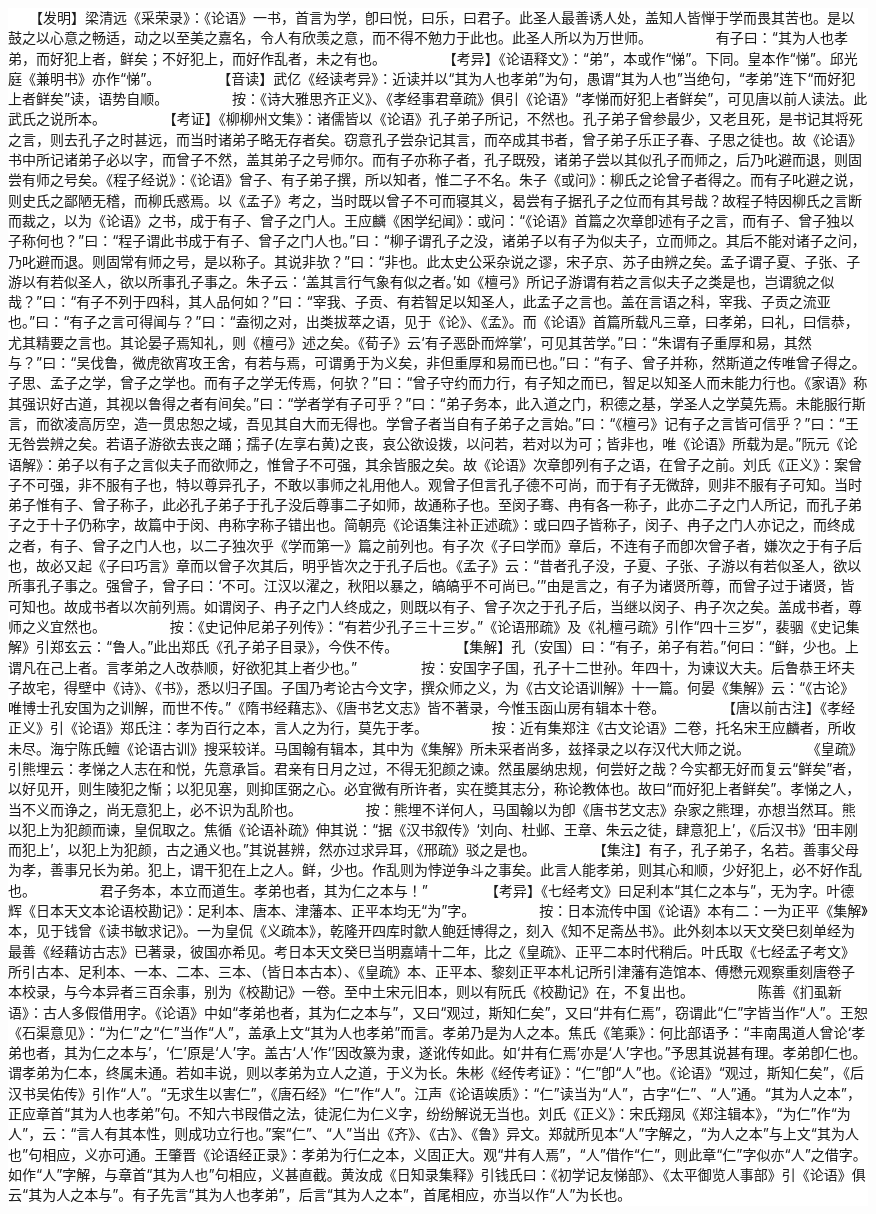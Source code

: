 　　【发明】梁清远《采荣录》：《论语》一书，首言为学，卽曰悦，曰乐，曰君子。此圣人最善诱人处，盖知人皆惮于学而畏其苦也。是以鼓之以心意之畅适，动之以至美之嘉名，令人有欣羡之意，而不得不勉力于此也。此圣人所以为万世师。
　　
　　有子曰：“其为人也孝弟，而好犯上者，鲜矣；不好犯上，而好作乱者，未之有也。
　　
　　【考异】《论语释文》：“弟”，本或作“悌”。下同。皇本作“悌”。邱光庭《兼明书》亦作“悌”。
　　
　　【音读】武亿《经读考异》：近读并以“其为人也孝弟”为句，愚谓“其为人也”当绝句，“孝弟”连下“而好犯上者鲜矣”读，语势自顺。
　　
　　按：《诗大雅思齐正义》、《孝经事君章疏》俱引《论语》“孝悌而好犯上者鲜矣”，可见唐以前人读法。此武氏之说所本。
　　
　　【考证】《柳柳州文集》：诸儒皆以《论语》孔子弟子所记，不然也。孔子弟子曾参最少，又老且死，是书记其将死之言，则去孔子之时甚远，而当时诸弟子略无存者矣。窃意孔子尝杂记其言，而卒成其书者，曾子弟子乐正子春、子思之徒也。故《论语》书中所记诸弟子必以字，而曾子不然，盖其弟子之号师尔。而有子亦称子者，孔子既殁，诸弟子尝以其似孔子而师之，后乃叱避而退，则固尝有师之号矣。《程子经说》：《论语》曾子、有子弟子撰，所以知者，惟二子不名。朱子《或问》：柳氏之论曾子者得之。而有子叱避之说，则史氏之鄙陋无稽，而柳氏惑焉。以《孟子》考之，当时既以曾子不可而寝其义，曷尝有子据孔子之位而有其号哉？故程子特因柳氏之言断而裁之，以为《论语》之书，成于有子、曾子之门人。王应麟《困学纪闻》：或问：“《论语》首篇之次章卽述有子之言，而有子、曾子独以子称何也？”曰：“程子谓此书成于有子、曾子之门人也。”曰：“柳子谓孔子之没，诸弟子以有子为似夫子，立而师之。其后不能对诸子之问，乃叱避而退。则固常有师之号，是以称子。其说非欤？”曰：“非也。此太史公采杂说之谬，宋子京、苏子由辨之矣。孟子谓子夏、子张、子游以有若似圣人，欲以所事孔子事之。朱子云：‘盖其言行气象有似之者。’如《檀弓》所记子游谓有若之言似夫子之类是也，岂谓貌之似哉？”曰：“有子不列于四科，其人品何如？”曰：“宰我、子贡、有若智足以知圣人，此孟子之言也。盖在言语之科，宰我、子贡之流亚也。”曰：“有子之言可得闻与？”曰：“盍彻之对，出类拔萃之语，见于《论》、《孟》。而《论语》首篇所载凡三章，曰孝弟，曰礼，曰信恭，尤其精要之言也。其论晏子焉知礼，则《檀弓》述之矣。《荀子》云‘有子恶卧而焠掌’，可见其苦学。”曰：“朱谓有子重厚和易，其然与？”曰：“吴伐鲁，微虎欲宵攻王舍，有若与焉，可谓勇于为义矣，非但重厚和易而已也。”曰：“有子、曾子并称，然斯道之传唯曾子得之。子思、孟子之学，曾子之学也。而有子之学无传焉，何欤？”曰：“曾子守约而力行，有子知之而已，智足以知圣人而未能力行也。《家语》称其强识好古道，其视以鲁得之者有间矣。”曰：“学者学有子可乎？”曰：“弟子务本，此入道之门，积德之基，学圣人之学莫先焉。未能服行斯言，而欲凌高厉空，造一贯忠恕之域，吾见其自大而无得也。学曾子者当自有子弟子之言始。”曰：“《檀弓》记有子之言皆可信乎？”曰：“王无咎尝辨之矣。若语子游欲去丧之踊；孺子(左享右黄)之丧，哀公欲设拨，以问若，若对以为可；皆非也，唯《论语》所载为是。”阮元《论语解》：弟子以有子之言似夫子而欲师之，惟曾子不可强，其余皆服之矣。故《论语》次章卽列有子之语，在曾子之前。刘氏《正义》：案曾子不可强，非不服有子也，特以尊异孔子，不敢以事师之礼用他人。观曾子但言孔子德不可尚，而于有子无微辞，则非不服有子可知。当时弟子惟有子、曾子称子，此必孔子弟子于孔子没后尊事二子如师，故通称子也。至闵子骞、冉有各一称子，此亦二子之门人所记，而孔子弟子之于十子仍称字，故篇中于闵、冉称字称子错出也。简朝亮《论语集注补正述疏》：或曰四子皆称子，闵子、冉子之门人亦记之，而终成之者，有子、曾子之门人也，以二子独次乎《学而第一》篇之前列也。有子次《子曰学而》章后，不连有子而卽次曾子者，嫌次之于有子后也，故必又起《子曰巧言》章而以曾子次其后，明乎皆次之于孔子后也。《孟子》云：“昔者孔子没，子夏、子张、子游以有若似圣人，欲以所事孔子事之。强曾子，曾子曰：‘不可。江汉以濯之，秋阳以暴之，皜皜乎不可尚已。’”由是言之，有子为诸贤所尊，而曾子过于诸贤，皆可知也。故成书者以次前列焉。如谓闵子、冉子之门人终成之，则既以有子、曾子次之于孔子后，当继以闵子、冉子次之矣。盖成书者，尊师之义宜然也。
　　
　　按：《史记仲尼弟子列传》：“有若少孔子三十三岁。”《论语邢疏》及《礼檀弓疏》引作“四十三岁”，裴骃《史记集解》引郑玄云：“鲁人。”此出郑氏《孔子弟子目录》，今佚不传。
　　
　　【集解】孔（安国）曰：“有子，弟子有若。”何曰：“鲜，少也。上谓凡在己上者。言孝弟之人改恭顺，好欲犯其上者少也。”
　　
　　按：安国字子国，孔子十二世孙。年四十，为谏议大夫。后鲁恭王坏夫子故宅，得壁中《诗》、《书》，悉以归子国。子国乃考论古今文字，撰众师之义，为《古文论语训解》十一篇。何晏《集解》云：“《古论》唯博士孔安国为之训解，而世不传。”《隋书经藉志》、《唐书艺文志》皆不著录，今惟玉函山房有辑本十卷。
　　
　　【唐以前古注】《孝经正义》引《论语》郑氏注：孝为百行之本，言人之为行，莫先于孝。
　　
　　按：近有集郑注《古文论语》二卷，托名宋王应麟者，所收未尽。海宁陈氏鳣《论语古训》搜采较详。马国翰有辑本，其中为《集解》所未采者尚多，兹择录之以存汉代大师之说。
　　
　　《皇疏》引熊埋云：孝悌之人志在和悦，先意承旨。君亲有日月之过，不得无犯颜之谏。然虽屡纳忠规，何尝好之哉？今实都无好而复云“鲜矣”者，以好见开，则生陵犯之惭；以犯见塞，则抑匡弼之心。必宜微有所许者，实在奬其志分，称论教体也。故曰“而好犯上者鲜矣”。孝悌之人，当不义而诤之，尚无意犯上，必不识为乱阶也。
　　
　　按：熊埋不详何人，马国翰以为卽《唐书艺文志》杂家之熊理，亦想当然耳。熊以犯上为犯颜而谏，皇侃取之。焦循《论语补疏》伸其说：“据《汉书叙传》‘刘向、杜邺、王章、朱云之徒，肆意犯上’，《后汉书》‘田丰刚而犯上’，以犯上为犯颜，古之通义也。”其说甚辨，然亦过求异耳，《邢疏》驳之是也。
　　
　　【集注】有子，孔子弟子，名若。善事父母为孝，善事兄长为弟。犯上，谓干犯在上之人。鲜，少也。作乱则为悖逆争斗之事矣。此言人能孝弟，则其心和顺，少好犯上，必不好作乱也。
　　
　　君子务本，本立而道生。孝弟也者，其为仁之本与！”
　　
　　【考异】《七经考文》曰足利本“其仁之本与”，无为字。叶德辉《日本天文本论语校勘记》：足利本、唐本、津藩本、正平本均无“为”字。
　　
　　按：日本流传中国《论语》本有二：一为正平《集解》本，见于钱曾《读书敏求记》。一为皇侃《义疏本》，乾隆开四库时歙人鲍廷博得之，刻入《知不足斋丛书》。此外刻本以天文癸巳刻单经为最善《经藉访古志》已著录，彼国亦希见。考日本天文癸巳当明嘉靖十二年，比之《皇疏》、正平二本时代稍后。叶氏取《七经孟子考文》所引古本、足利本、一本、二本、三本、（皆日本古本）、《皇疏》本、正平本、黎刻正平本札记所引津藩有造馆本、傅懋元观察重刻唐卷子本校录，与今本异者三百余事，别为《校勘记》一卷。至中土宋元旧本，则以有阮氏《校勘记》在，不复出也。
　　
　　陈善《扪虱新语》：古人多假借用字。《论语》中如“孝弟也者，其为仁之本与”，又曰“观过，斯知仁矣”，又曰“井有仁焉”，窃谓此“仁”字皆当作“人”。王恕《石渠意见》：“为仁”之“仁”当作“人”，盖承上文“其为人也孝弟”而言。孝弟乃是为人之本。焦氏《笔乘》：何比部语予：“丰南禺道人曾论‘孝弟也者，其为仁之本与’，‘仁’原是‘人’字。盖古‘人’作‘’因改篆为隶，遂讹传如此。如‘井有仁焉’亦是‘人’字也。”予思其说甚有理。孝弟卽仁也。谓孝弟为仁本，终属未通。若如丰说，则以孝弟为立人之道，于义为长。朱彬《经传考证》：“仁”卽“人”也。《论语》“观过，斯知仁矣”，《后汉书吴佑传》引作“人”。“无求生以害仁”，《唐石经》“仁”作“人”。江声《论语竢质》：“仁”读当为“人”，古字“仁”、“人”通。“其为人之本”，正应章首“其为人也孝弟”句。不知六书叚借之法，徒泥仁为仁义字，纷纷解说无当也。刘氏《正义》：宋氏翔凤《郑注辑本》，“为仁”作“为人”，云：“言人有其本性，则成功立行也。”案“仁”、“人”当出《齐》、《古》、《鲁》异文。郑就所见本“人”字解之，“为人之本”与上文“其为人也”句相应，义亦可通。王肇晋《论语经正录》：孝弟为行仁之本，义固正大。观“井有人焉”，“人”借作“仁”，则此章“仁”字似亦“人”之借字。如作“人”字解，与章首“其为人也”句相应，义甚直截。黄汝成《日知录集释》引钱氏曰：《初学记友悌部》、《太平御览人事部》引《论语》俱云“其为人之本与”。有子先言“其为人也孝弟”，后言“其为人之本”，首尾相应，亦当以作“人”为长也。
　　